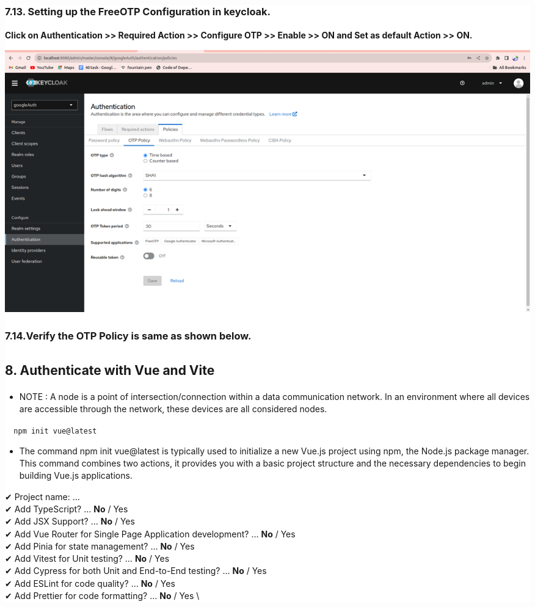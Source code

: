 
### 7.13. Setting up the  FreeOTP Configuration in keycloak.


**Click on Authentication >> Required Action >> Configure OTP >> Enable >> ON and Set as default Action >> ON.**   

<img src="images/atuhentatication_policey_otpform.png" width="1000px">


### 7.14.Verify the OTP Policy is same as shown below.

## 8. Authenticate with Vue and Vite

-   NOTE : A node is a point of intersection/connection within a data communication network. In an environment where all devices are accessible through the network, these devices are all considered nodes.

```
  npm init vue@latest
```

  * The command npm init vue@latest is typically used to initialize a new Vue.js project using npm, the Node.js package manager. This command combines two actions, it provides you with a basic project structure and the necessary dependencies to begin building Vue.js applications.


  ✔ Project name: … <your-project-name> \
  ✔ Add TypeScript? …  **No** / Yes \
  ✔ Add JSX Support? … **No** / Yes \
  ✔ Add Vue Router for Single Page Application development? … **No** / Yes \
  ✔ Add Pinia for state management? … **No** / Yes \
  ✔ Add Vitest for Unit testing? … **No** / Yes \
  ✔ Add Cypress for both Unit and End-to-End testing? … **No** / Yes \
  ✔ Add ESLint for code quality? … **No** / Yes \
  ✔ Add Prettier for code formatting? … **No** / Yes \
